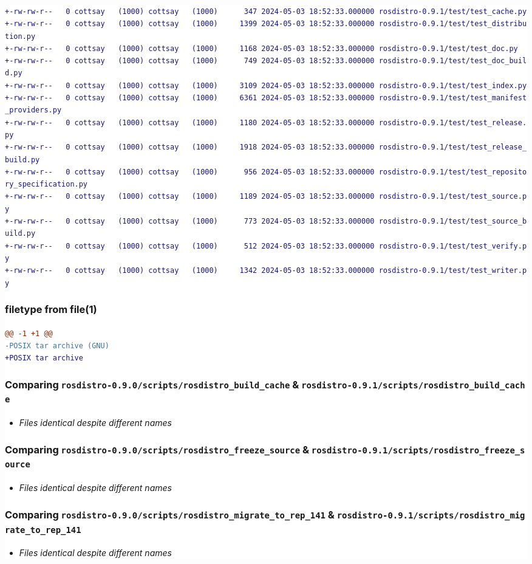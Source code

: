 ```diff
+-rw-rw-r--   0 cottsay   (1000) cottsay   (1000)      347 2024-05-03 18:52:33.000000 rosdistro-0.9.1/test/test_cache.py
+-rw-rw-r--   0 cottsay   (1000) cottsay   (1000)     1399 2024-05-03 18:52:33.000000 rosdistro-0.9.1/test/test_distribution.py
+-rw-rw-r--   0 cottsay   (1000) cottsay   (1000)     1168 2024-05-03 18:52:33.000000 rosdistro-0.9.1/test/test_doc.py
+-rw-rw-r--   0 cottsay   (1000) cottsay   (1000)      749 2024-05-03 18:52:33.000000 rosdistro-0.9.1/test/test_doc_build.py
+-rw-rw-r--   0 cottsay   (1000) cottsay   (1000)     3109 2024-05-03 18:52:33.000000 rosdistro-0.9.1/test/test_index.py
+-rw-rw-r--   0 cottsay   (1000) cottsay   (1000)     6361 2024-05-03 18:52:33.000000 rosdistro-0.9.1/test/test_manifest_providers.py
+-rw-rw-r--   0 cottsay   (1000) cottsay   (1000)     1180 2024-05-03 18:52:33.000000 rosdistro-0.9.1/test/test_release.py
+-rw-rw-r--   0 cottsay   (1000) cottsay   (1000)     1918 2024-05-03 18:52:33.000000 rosdistro-0.9.1/test/test_release_build.py
+-rw-rw-r--   0 cottsay   (1000) cottsay   (1000)      956 2024-05-03 18:52:33.000000 rosdistro-0.9.1/test/test_repository_specification.py
+-rw-rw-r--   0 cottsay   (1000) cottsay   (1000)     1189 2024-05-03 18:52:33.000000 rosdistro-0.9.1/test/test_source.py
+-rw-rw-r--   0 cottsay   (1000) cottsay   (1000)      773 2024-05-03 18:52:33.000000 rosdistro-0.9.1/test/test_source_build.py
+-rw-rw-r--   0 cottsay   (1000) cottsay   (1000)      512 2024-05-03 18:52:33.000000 rosdistro-0.9.1/test/test_verify.py
+-rw-rw-r--   0 cottsay   (1000) cottsay   (1000)     1342 2024-05-03 18:52:33.000000 rosdistro-0.9.1/test/test_writer.py
```

### filetype from file(1)

```diff
@@ -1 +1 @@
-POSIX tar archive (GNU)
+POSIX tar archive
```

### Comparing `rosdistro-0.9.0/scripts/rosdistro_build_cache` & `rosdistro-0.9.1/scripts/rosdistro_build_cache`

 * *Files identical despite different names*

### Comparing `rosdistro-0.9.0/scripts/rosdistro_freeze_source` & `rosdistro-0.9.1/scripts/rosdistro_freeze_source`

 * *Files identical despite different names*

### Comparing `rosdistro-0.9.0/scripts/rosdistro_migrate_to_rep_141` & `rosdistro-0.9.1/scripts/rosdistro_migrate_to_rep_141`

 * *Files identical despite different names*
